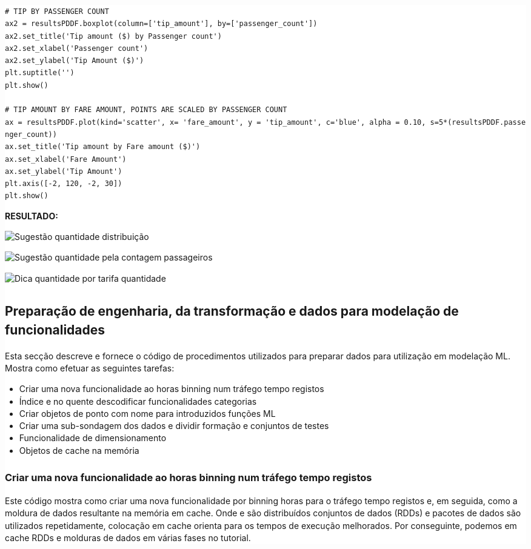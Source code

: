     # TIP BY PASSENGER COUNT
    ax2 = resultsPDDF.boxplot(column=['tip_amount'], by=['passenger_count'])
    ax2.set_title('Tip amount ($) by Passenger count')
    ax2.set_xlabel('Passenger count')
    ax2.set_ylabel('Tip Amount ($)')
    plt.suptitle('')
    plt.show()
    
    # TIP AMOUNT BY FARE AMOUNT, POINTS ARE SCALED BY PASSENGER COUNT
    ax = resultsPDDF.plot(kind='scatter', x= 'fare_amount', y = 'tip_amount', c='blue', alpha = 0.10, s=5*(resultsPDDF.passenger_count))
    ax.set_title('Tip amount by Fare amount ($)')
    ax.set_xlabel('Fare Amount')
    ax.set_ylabel('Tip Amount')
    plt.axis([-2, 120, -2, 30])
    plt.show()
    

**RESULTADO:** 

![Sugestão quantidade distribuição](./media/machine-learning-data-science-spark-advanced-data-exploration-modeling/tip-amount-distribution.png)

![Sugestão quantidade pela contagem passageiros](./media/machine-learning-data-science-spark-advanced-data-exploration-modeling/tip-amount-by-passenger-count.png)

![Dica quantidade por tarifa quantidade](./media/machine-learning-data-science-spark-advanced-data-exploration-modeling/tip-amount-by-fare-amount.png)


## <a name="feature-engineering-transformation-and-data-preparation-for-modeling"></a>Preparação de engenharia, da transformação e dados para modelação de funcionalidades

Esta secção descreve e fornece o código de procedimentos utilizados para preparar dados para utilização em modelação ML. Mostra como efetuar as seguintes tarefas:

- Criar uma nova funcionalidade ao horas binning num tráfego tempo registos
- Índice e no quente descodificar funcionalidades categorias
- Criar objetos de ponto com nome para introduzidos funções ML
- Criar uma sub-sondagem dos dados e dividir formação e conjuntos de testes
- Funcionalidade de dimensionamento
- Objetos de cache na memória


### <a name="create-a-new-feature-by-binning-hours-into-traffic-time-buckets"></a>Criar uma nova funcionalidade ao horas binning num tráfego tempo registos

Este código mostra como criar uma nova funcionalidade por binning horas para o tráfego tempo registos e, em seguida, como a moldura de dados resultante na memória em cache. Onde e são distribuídos conjuntos de dados (RDDs) e pacotes de dados são utilizados repetidamente, colocação em cache orienta para os tempos de execução melhorados. Por conseguinte, podemos em cache RDDs e molduras de dados em várias fases no tutorial.
